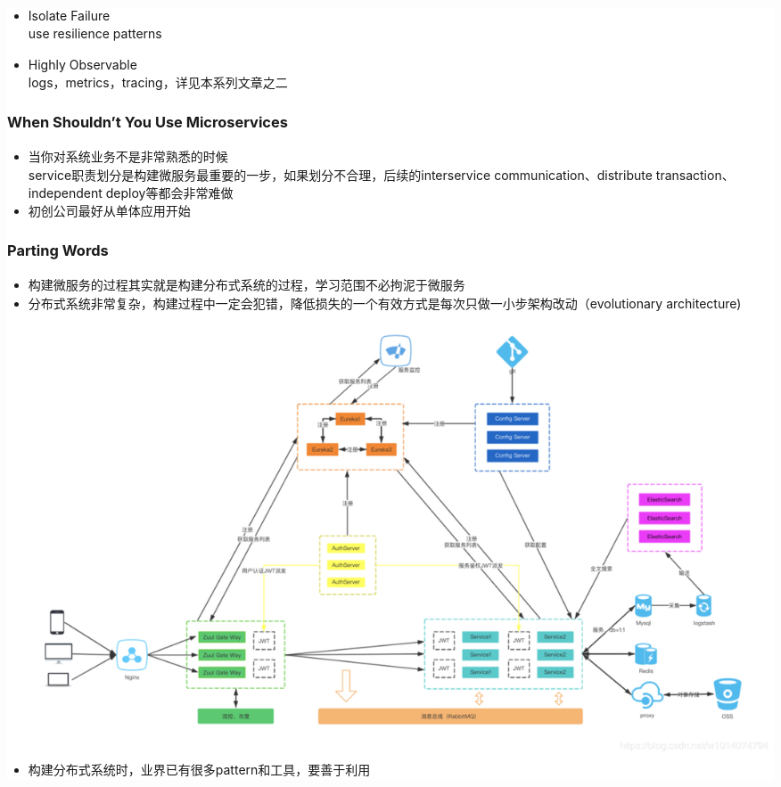 - Isolate Failure  
  use resilience patterns
  
- Highly Observable  
  logs，metrics，tracing，详见本系列文章之二

### When Shouldn’t You Use Microservices

- 当你对系统业务不是非常熟悉的时候  
  service职责划分是构建微服务最重要的一步，如果划分不合理，后续的interservice communication、distribute transaction、independent deploy等都会非常难做
- 初创公司最好从单体应用开始

### Parting Words

- 构建微服务的过程其实就是构建分布式系统的过程，学习范围不必拘泥于微服务
- 分布式系统非常复杂，构建过程中一定会犯错，降低损失的一个有效方式是每次只做一小步架构改动（evolutionary architecture)  
  ![distribute-overview](./images/bms/distribute-overview.png)
- 构建分布式系统时，业界已有很多pattern和工具，要善于利用  